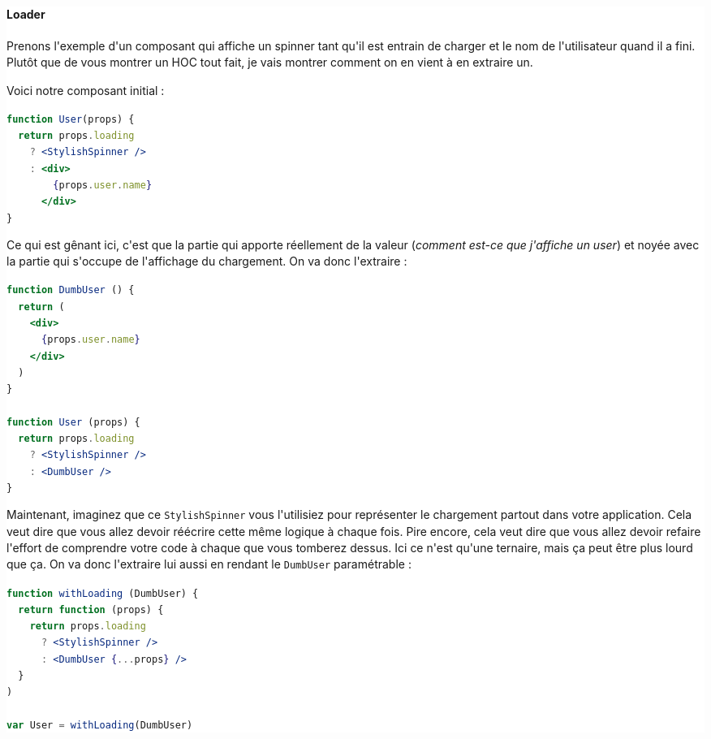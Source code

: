 #### Loader

Prenons l'exemple d'un composant qui affiche un spinner tant qu'il est entrain de charger et le nom de l'utilisateur quand il a fini. Plutôt que de vous montrer un HOC tout fait, je vais montrer comment on en vient à en extraire un.

Voici notre composant initial&nbsp;:

```jsx
function User(props) {
  return props.loading
    ? <StylishSpinner />
    : <div>
        {props.user.name}
      </div>
}
```

Ce qui est gênant ici, c'est que la partie qui apporte réellement de la valeur (*comment est-ce que j'affiche un user*) et noyée avec la partie qui s'occupe de l'affichage du chargement. On va donc l'extraire&nbsp;:

```jsx
function DumbUser () {
  return (
    <div>
      {props.user.name}
    </div>
  )
}

function User (props) {
  return props.loading
    ? <StylishSpinner />
    : <DumbUser />
}
```

Maintenant, imaginez que ce `StylishSpinner` vous l'utilisiez pour représenter le chargement partout dans votre application. Cela veut dire que vous allez devoir réécrire cette même logique à chaque fois. Pire encore, cela veut dire que vous allez devoir refaire l'effort de comprendre votre code à chaque que vous tomberez dessus. Ici ce n'est qu'une ternaire, mais ça peut être plus lourd que ça. On va donc l'extraire lui aussi en rendant le `DumbUser` paramétrable&nbsp;:

```jsx
function withLoading (DumbUser) {
  return function (props) {
    return props.loading
      ? <StylishSpinner />
      : <DumbUser {...props} />
  }
)

var User = withLoading(DumbUser)
```
